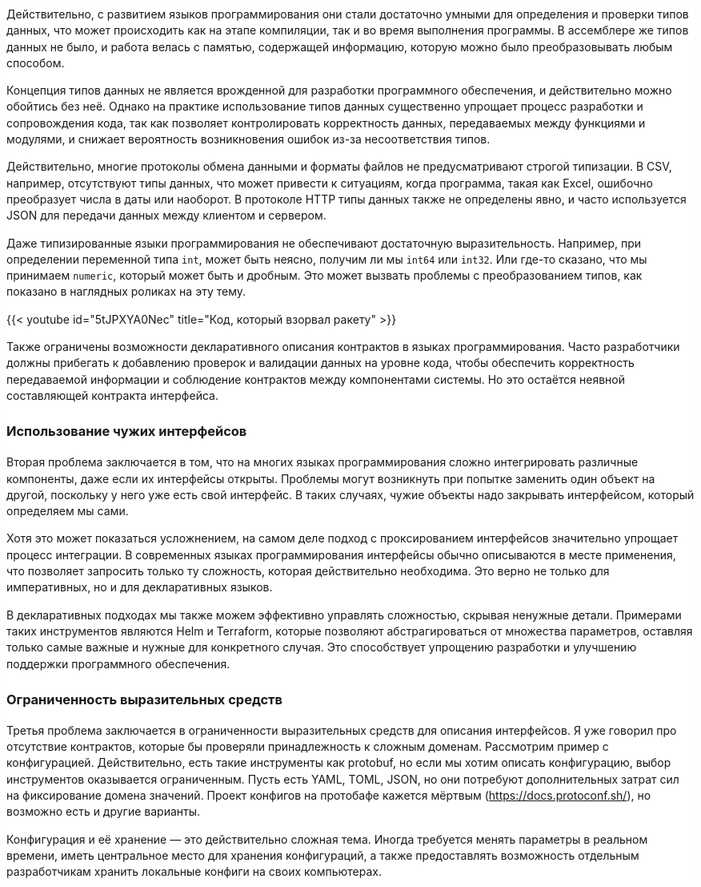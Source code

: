 Действительно, с развитием языков программирования они стали достаточно умными для определения и проверки типов данных, что может происходить как на этапе компиляции, так и во время выполнения программы. В ассемблере же типов данных не было, и работа велась с памятью, содержащей информацию, которую можно было преобразовывать любым способом.

Концепция типов данных не является врожденной для разработки программного обеспечения, и действительно можно обойтись без неё. Однако на практике использование типов данных существенно упрощает процесс разработки и сопровождения кода, так как позволяет контролировать корректность данных, передаваемых между функциями и модулями, и снижает вероятность возникновения ошибок из-за несоответствия типов.

Действительно, многие протоколы обмена данными и форматы файлов не предусматривают строгой типизации. В CSV, например, отсутствуют типы данных, что может привести к ситуациям, когда программа, такая как Excel, ошибочно преобразует числа в даты или наоборот. В протоколе HTTP типы данных также не определены явно, и часто используется JSON для передачи данных между клиентом и сервером.

Даже типизированные языки программирования не обеспечивают достаточную выразительность. Например, при определении переменной типа `int`, может быть неясно, получим ли мы `int64` или `int32`. Или где-то сказано, что мы принимаем `numeric`, который может быть и дробным. Это может вызвать проблемы с преобразованием типов, как показано в наглядных роликах на эту тему.

{{< youtube id="5tJPXYA0Nec" title="Код, который взорвал ракету" >}}

Также ограничены возможности декларативного описания контрактов в языках программирования. Часто разработчики должны прибегать к добавлению проверок и валидации данных на уровне кода, чтобы обеспечить корректность передаваемой информации и соблюдение контрактов между компонентами системы. Но это остаётся неявной составляющей контракта интерфейса.

### Использование чужих интерфейсов

Вторая проблема заключается в том, что на многих языках программирования сложно интегрировать различные компоненты, даже если их интерфейсы открыты. Проблемы могут возникнуть при попытке заменить один объект на другой, поскольку у него уже есть свой интерфейс. В таких случаях, чужие объекты надо закрывать интерфейсом, который определяем мы сами.

Хотя это может показаться усложнением, на самом деле подход с проксированием интерфейсов значительно упрощает процесс интеграции. В современных языках программирования интерфейсы обычно описываются в месте применения, что позволяет запросить только ту сложность, которая действительно необходима. Это верно не только для императивных, но и для декларативных языков.

В декларативных подходах мы также можем эффективно управлять сложностью, скрывая ненужные детали. Примерами таких инструментов являются Helm и Terraform, которые позволяют абстрагироваться от множества параметров, оставляя только самые важные и нужные для конкретного случая. Это способствует упрощению разработки и улучшению поддержки программного обеспечения.

### Ограниченность выразительных средств

Третья проблема заключается в ограниченности выразительных средств для описания интерфейсов. Я уже говорил про отсутствие контрактов, которые бы проверяли принадлежность к сложным доменам. Рассмотрим пример с конфигурацией. Действительно, есть такие инструменты как protobuf, но если мы хотим описать конфигурацию, выбор инструментов оказывается ограниченным. Пусть есть YAML, TOML, JSON, но они потребуют дополнительных затрат сил на фиксирование домена значений. Проект конфигов на протобафе кажется мёртвым (https://docs.protoconf.sh/), но возможно есть и другие варианты.

Конфигурация и её хранение — это действительно сложная тема. Иногда требуется менять параметры в реальном времени, иметь центральное место для хранения конфигураций, а также предоставлять возможность отдельным разработчикам хранить локальные конфиги на своих компьютерах.
